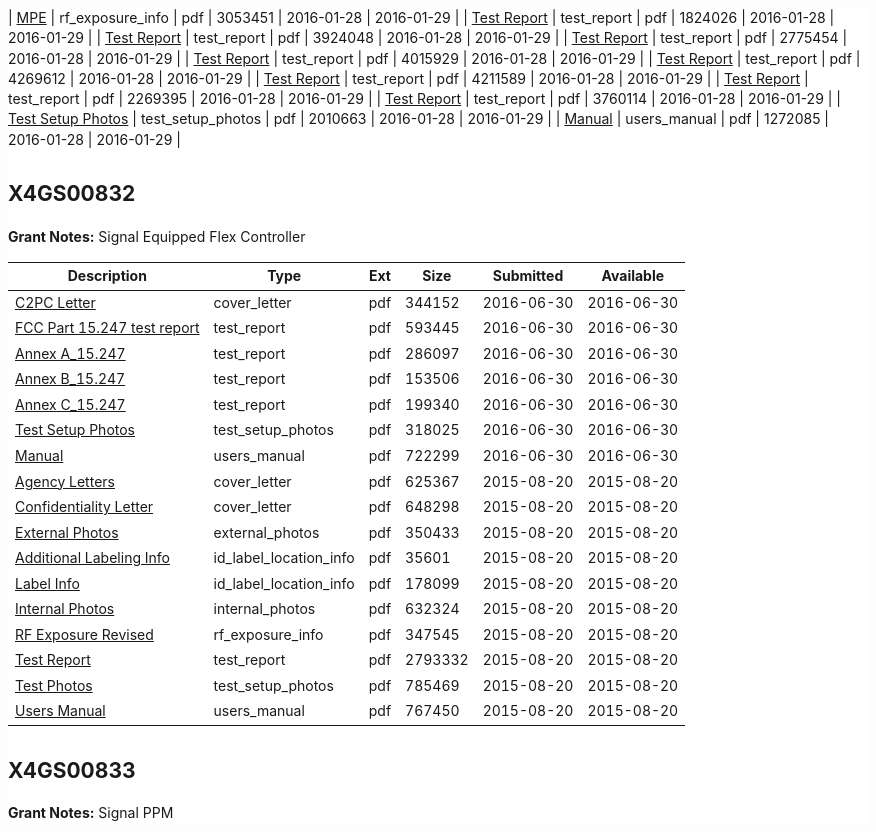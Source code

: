 | [MPE](X4GS00947/f6b37c044d9c07ddcb0bbf382d2c5756/2888877.pdf) | rf_exposure_info | pdf | 3053451 | 2016-01-28 | 2016-01-29 |
| [Test Report](X4GS00947/f6b37c044d9c07ddcb0bbf382d2c5756/2888878.pdf) | test_report | pdf | 1824026 | 2016-01-28 | 2016-01-29 |
| [Test Report](X4GS00947/f6b37c044d9c07ddcb0bbf382d2c5756/2888879.pdf) | test_report | pdf | 3924048 | 2016-01-28 | 2016-01-29 |
| [Test Report](X4GS00947/f6b37c044d9c07ddcb0bbf382d2c5756/2888880.pdf) | test_report | pdf | 2775454 | 2016-01-28 | 2016-01-29 |
| [Test Report](X4GS00947/f6b37c044d9c07ddcb0bbf382d2c5756/2888881.pdf) | test_report | pdf | 4015929 | 2016-01-28 | 2016-01-29 |
| [Test Report](X4GS00947/f6b37c044d9c07ddcb0bbf382d2c5756/2888882.pdf) | test_report | pdf | 4269612 | 2016-01-28 | 2016-01-29 |
| [Test Report](X4GS00947/f6b37c044d9c07ddcb0bbf382d2c5756/2888883.pdf) | test_report | pdf | 4211589 | 2016-01-28 | 2016-01-29 |
| [Test Report](X4GS00947/f6b37c044d9c07ddcb0bbf382d2c5756/2888896.pdf) | test_report | pdf | 2269395 | 2016-01-28 | 2016-01-29 |
| [Test Report](X4GS00947/f6b37c044d9c07ddcb0bbf382d2c5756/2888897.pdf) | test_report | pdf | 3760114 | 2016-01-28 | 2016-01-29 |
| [Test Setup Photos](X4GS00947/f6b37c044d9c07ddcb0bbf382d2c5756/2888898.pdf) | test_setup_photos | pdf | 2010663 | 2016-01-28 | 2016-01-29 |
| [Manual](X4GS00947/f6b37c044d9c07ddcb0bbf382d2c5756/2888899.pdf) | users_manual | pdf | 1272085 | 2016-01-28 | 2016-01-29 |
## X4GS00832
**Grant Notes:** Signal Equipped Flex Controller

| Description | Type | Ext | Size | Submitted | Available |
| ----------- | ---- | --- | ---- | --------- | --------- |
| [C2PC Letter](X4GS00832/581fd3cf0f6bd7df5e36641f0aa37844/3046475.pdf) | cover_letter | pdf | 344152 | 2016-06-30 | 2016-06-30 |
| [FCC Part 15.247 test report](X4GS00832/581fd3cf0f6bd7df5e36641f0aa37844/3046471.pdf) | test_report | pdf | 593445 | 2016-06-30 | 2016-06-30 |
| [Annex A_15.247](X4GS00832/581fd3cf0f6bd7df5e36641f0aa37844/3046472.pdf) | test_report | pdf | 286097 | 2016-06-30 | 2016-06-30 |
| [Annex B_15.247](X4GS00832/581fd3cf0f6bd7df5e36641f0aa37844/3046473.pdf) | test_report | pdf | 153506 | 2016-06-30 | 2016-06-30 |
| [Annex C_15.247](X4GS00832/581fd3cf0f6bd7df5e36641f0aa37844/3046474.pdf) | test_report | pdf | 199340 | 2016-06-30 | 2016-06-30 |
| [Test Setup Photos](X4GS00832/581fd3cf0f6bd7df5e36641f0aa37844/3046476.pdf) | test_setup_photos | pdf | 318025 | 2016-06-30 | 2016-06-30 |
| [Manual](X4GS00832/581fd3cf0f6bd7df5e36641f0aa37844/3046470.pdf) | users_manual | pdf | 722299 | 2016-06-30 | 2016-06-30 |
| [Agency Letters](X4GS00832/3266fa669d31ee77b927c7636b272ab9/2720610.pdf) | cover_letter | pdf | 625367 | 2015-08-20 | 2015-08-20 |
| [Confidentiality Letter](X4GS00832/3266fa669d31ee77b927c7636b272ab9/2720611.pdf) | cover_letter | pdf | 648298 | 2015-08-20 | 2015-08-20 |
| [External Photos](X4GS00832/3266fa669d31ee77b927c7636b272ab9/2720680.pdf) | external_photos | pdf | 350433 | 2015-08-20 | 2015-08-20 |
| [Additional Labeling Info](X4GS00832/3266fa669d31ee77b927c7636b272ab9/2720679.pdf) | id_label_location_info | pdf | 35601 | 2015-08-20 | 2015-08-20 |
| [Label Info](X4GS00832/3266fa669d31ee77b927c7636b272ab9/2720682.pdf) | id_label_location_info | pdf | 178099 | 2015-08-20 | 2015-08-20 |
| [Internal Photos](X4GS00832/3266fa669d31ee77b927c7636b272ab9/2720681.pdf) | internal_photos | pdf | 632324 | 2015-08-20 | 2015-08-20 |
| [RF Exposure Revised](X4GS00832/3266fa669d31ee77b927c7636b272ab9/2720720.pdf) | rf_exposure_info | pdf | 347545 | 2015-08-20 | 2015-08-20 |
| [Test Report](X4GS00832/3266fa669d31ee77b927c7636b272ab9/2720686.pdf) | test_report | pdf | 2793332 | 2015-08-20 | 2015-08-20 |
| [Test Photos](X4GS00832/3266fa669d31ee77b927c7636b272ab9/2720687.pdf) | test_setup_photos | pdf | 785469 | 2015-08-20 | 2015-08-20 |
| [Users Manual](X4GS00832/3266fa669d31ee77b927c7636b272ab9/2720688.pdf) | users_manual | pdf | 767450 | 2015-08-20 | 2015-08-20 |
## X4GS00833
**Grant Notes:** Signal PPM
